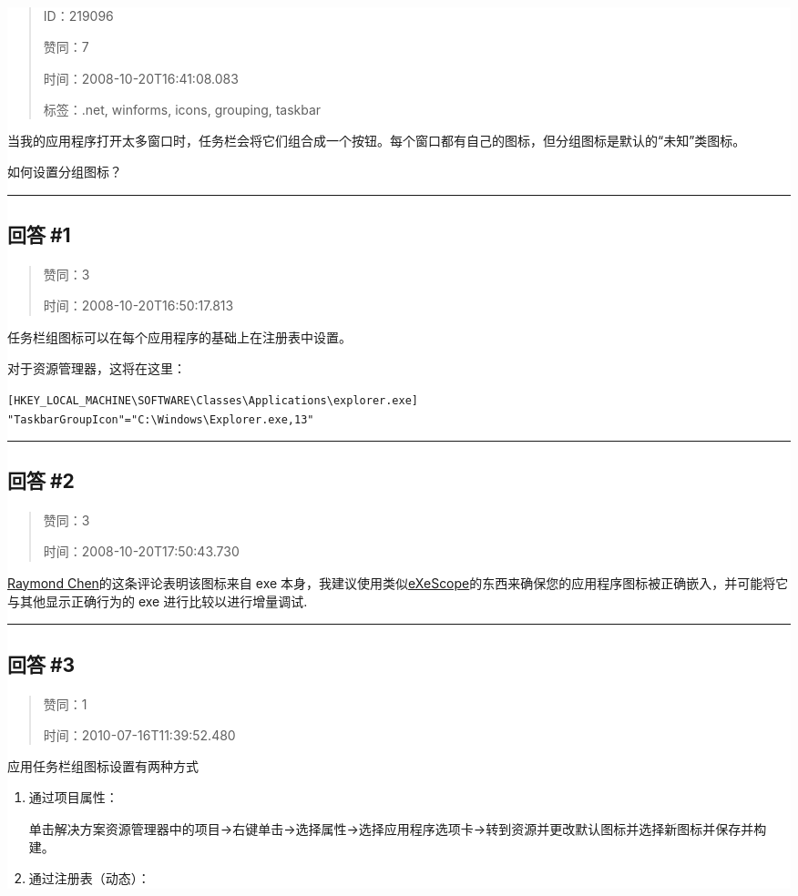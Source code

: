 > ID：219096
> 
> 赞同：7
> 
> 时间：2008-10-20T16:41:08.083
> 
> 标签：.net, winforms, icons, grouping, taskbar

当我的应用程序打开太多窗口时，任务栏会将它们组合成一个按钮。每个窗口都有自己的图标，但分组图标是默认的“未知”类图标。

如何设置分组图标？

* * *

## 回答 #1

> 赞同：3
> 
> 时间：2008-10-20T16:50:17.813

任务栏组图标可以在每个应用程序的基础上在注册表中设置。

对于资源管理器，这将在这里：

```
[HKEY_LOCAL_MACHINE\SOFTWARE\Classes\Applications\explorer.exe]
"TaskbarGroupIcon"="C:\Windows\Explorer.exe,13" 
```

* * *

## 回答 #2

> 赞同：3
> 
> 时间：2008-10-20T17:50:43.730

[Raymond Chen](http://blogs.msdn.com/oldnewthing/archive/2004/04/08/109775.aspx#124579)的这条评论表明该图标来自 exe 本身，我建议使用类似[eXeScope](http://hp.vector.co.jp/authors/VA003525/Eindex.htm)的东西来确保您的应用程序图标被正确嵌入，并可能将它与其他显示正确行为的 exe 进行比较以进行增量调试.

* * *

## 回答 #3

> 赞同：1
> 
> 时间：2010-07-16T11:39:52.480

应用任务栏组图标设置有两种方式

1.  通过项目属性：

    单击解决方案资源管理器中的项目→右键单击→选择属性→选择应用程序选项卡→转到资源并更改默认图标并选择新图标并保存并构建。

2.  通过注册表（动态）：
